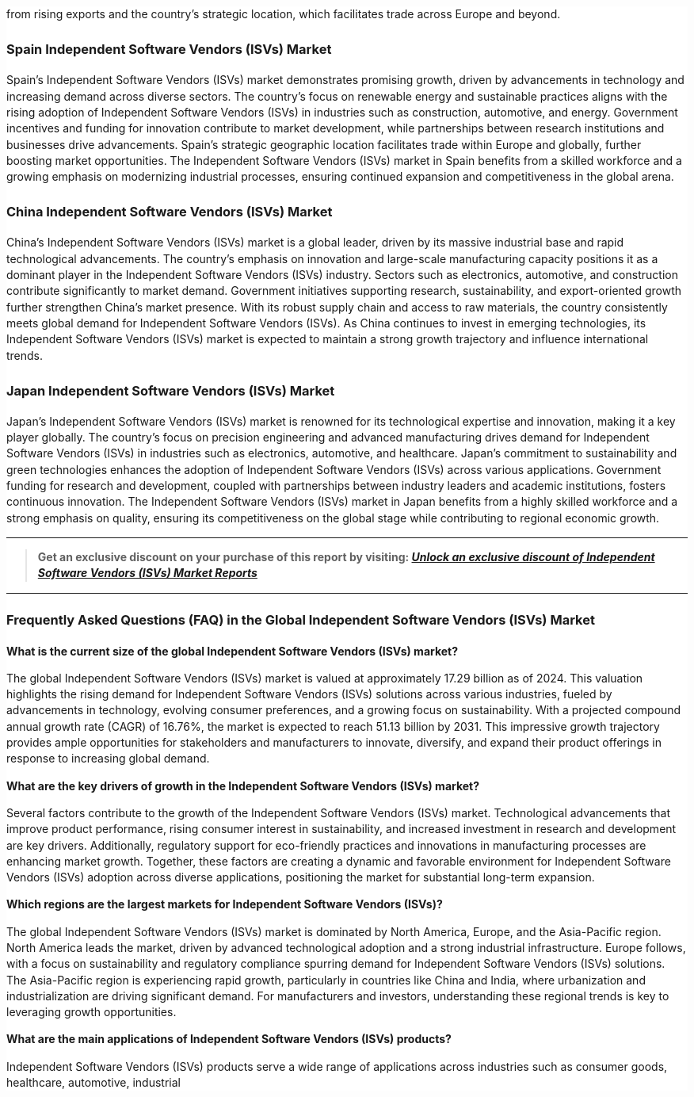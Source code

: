 from rising exports and the country&rsquo;s strategic location, which facilitates trade across Europe and beyond.</p><h3>Spain Independent Software Vendors (ISVs) Market</h3><p>Spain&rsquo;s Independent Software Vendors (ISVs) market demonstrates promising growth, driven by advancements in technology and increasing demand across diverse sectors. The country&rsquo;s focus on renewable energy and sustainable practices aligns with the rising adoption of Independent Software Vendors (ISVs) in industries such as construction, automotive, and energy. Government incentives and funding for innovation contribute to market development, while partnerships between research institutions and businesses drive advancements. Spain&rsquo;s strategic geographic location facilitates trade within Europe and globally, further boosting market opportunities. The Independent Software Vendors (ISVs) market in Spain benefits from a skilled workforce and a growing emphasis on modernizing industrial processes, ensuring continued expansion and competitiveness in the global arena.</p><h3>China Independent Software Vendors (ISVs) Market</h3><p>China&rsquo;s Independent Software Vendors (ISVs) market is a global leader, driven by its massive industrial base and rapid technological advancements. The country&rsquo;s emphasis on innovation and large-scale manufacturing capacity positions it as a dominant player in the Independent Software Vendors (ISVs) industry. Sectors such as electronics, automotive, and construction contribute significantly to market demand. Government initiatives supporting research, sustainability, and export-oriented growth further strengthen China&rsquo;s market presence. With its robust supply chain and access to raw materials, the country consistently meets global demand for Independent Software Vendors (ISVs). As China continues to invest in emerging technologies, its Independent Software Vendors (ISVs) market is expected to maintain a strong growth trajectory and influence international trends.</p><h3>Japan Independent Software Vendors (ISVs) Market</h3><p>Japan&rsquo;s Independent Software Vendors (ISVs) market is renowned for its technological expertise and innovation, making it a key player globally. The country&rsquo;s focus on precision engineering and advanced manufacturing drives demand for Independent Software Vendors (ISVs) in industries such as electronics, automotive, and healthcare. Japan&rsquo;s commitment to sustainability and green technologies enhances the adoption of Independent Software Vendors (ISVs) across various applications. Government funding for research and development, coupled with partnerships between industry leaders and academic institutions, fosters continuous innovation. The Independent Software Vendors (ISVs) market in Japan benefits from a highly skilled workforce and a strong emphasis on quality, ensuring its competitiveness on the global stage while contributing to regional economic growth.</p><hr /><blockquote><p><strong>Get an exclusive discount on your purchase of this report by visiting: <em><a href="://marketresearchpulse.com/ask-for-discount/84044?utm_source=Github&amp;utm_medium=026">Unlock an exclusive discount of Independent Software Vendors (ISVs) Market Reports</a></em>&nbsp;</strong></p></blockquote><hr /><h3>Frequently Asked Questions (FAQ) in the Global Independent Software Vendors (ISVs) Market</h3><p><strong>What is the current size of the global Independent Software Vendors (ISVs) market?</strong></p><p>The global Independent Software Vendors (ISVs) market is valued at approximately 17.29 billion as of 2024. This valuation highlights the rising demand for Independent Software Vendors (ISVs) solutions across various industries, fueled by advancements in technology, evolving consumer preferences, and a growing focus on sustainability. With a projected compound annual growth rate (CAGR) of 16.76%, the market is expected to reach 51.13 billion by 2031. This impressive growth trajectory provides ample opportunities for stakeholders and manufacturers to innovate, diversify, and expand their product offerings in response to increasing global demand.</p><p><strong>What are the key drivers of growth in the Independent Software Vendors (ISVs) market?</strong></p><p>Several factors contribute to the growth of the Independent Software Vendors (ISVs) market. Technological advancements that improve product performance, rising consumer interest in sustainability, and increased investment in research and development are key drivers. Additionally, regulatory support for eco-friendly practices and innovations in manufacturing processes are enhancing market growth. Together, these factors are creating a dynamic and favorable environment for Independent Software Vendors (ISVs) adoption across diverse applications, positioning the market for substantial long-term expansion.</p><p><strong>Which regions are the largest markets for Independent Software Vendors (ISVs)?</strong></p><p>The global Independent Software Vendors (ISVs) market is dominated by North America, Europe, and the Asia-Pacific region. North America leads the market, driven by advanced technological adoption and a strong industrial infrastructure. Europe follows, with a focus on sustainability and regulatory compliance spurring demand for Independent Software Vendors (ISVs) solutions. The Asia-Pacific region is experiencing rapid growth, particularly in countries like China and India, where urbanization and industrialization are driving significant demand. For manufacturers and investors, understanding these regional trends is key to leveraging growth opportunities.</p><p><strong>What are the main applications of Independent Software Vendors (ISVs) products?</strong></p><p>Independent Software Vendors (ISVs) products serve a wide range of applications across industries such as consumer goods, healthcare, automotive, industrial